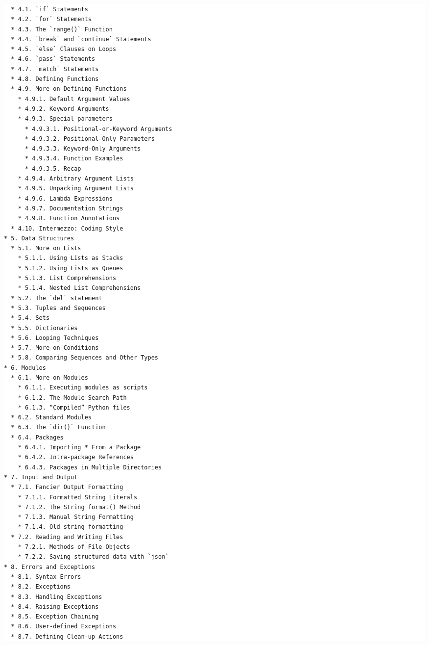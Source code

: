       * 4.1. `if` Statements
      * 4.2. `for` Statements
      * 4.3. The `range()` Function
      * 4.4. `break` and `continue` Statements
      * 4.5. `else` Clauses on Loops
      * 4.6. `pass` Statements
      * 4.7. `match` Statements
      * 4.8. Defining Functions
      * 4.9. More on Defining Functions
        * 4.9.1. Default Argument Values
        * 4.9.2. Keyword Arguments
        * 4.9.3. Special parameters
          * 4.9.3.1. Positional-or-Keyword Arguments
          * 4.9.3.2. Positional-Only Parameters
          * 4.9.3.3. Keyword-Only Arguments
          * 4.9.3.4. Function Examples
          * 4.9.3.5. Recap
        * 4.9.4. Arbitrary Argument Lists
        * 4.9.5. Unpacking Argument Lists
        * 4.9.6. Lambda Expressions
        * 4.9.7. Documentation Strings
        * 4.9.8. Function Annotations
      * 4.10. Intermezzo: Coding Style
    * 5. Data Structures
      * 5.1. More on Lists
        * 5.1.1. Using Lists as Stacks
        * 5.1.2. Using Lists as Queues
        * 5.1.3. List Comprehensions
        * 5.1.4. Nested List Comprehensions
      * 5.2. The `del` statement
      * 5.3. Tuples and Sequences
      * 5.4. Sets
      * 5.5. Dictionaries
      * 5.6. Looping Techniques
      * 5.7. More on Conditions
      * 5.8. Comparing Sequences and Other Types
    * 6. Modules
      * 6.1. More on Modules
        * 6.1.1. Executing modules as scripts
        * 6.1.2. The Module Search Path
        * 6.1.3. “Compiled” Python files
      * 6.2. Standard Modules
      * 6.3. The `dir()` Function
      * 6.4. Packages
        * 6.4.1. Importing * From a Package
        * 6.4.2. Intra-package References
        * 6.4.3. Packages in Multiple Directories
    * 7. Input and Output
      * 7.1. Fancier Output Formatting
        * 7.1.1. Formatted String Literals
        * 7.1.2. The String format() Method
        * 7.1.3. Manual String Formatting
        * 7.1.4. Old string formatting
      * 7.2. Reading and Writing Files
        * 7.2.1. Methods of File Objects
        * 7.2.2. Saving structured data with `json`
    * 8. Errors and Exceptions
      * 8.1. Syntax Errors
      * 8.2. Exceptions
      * 8.3. Handling Exceptions
      * 8.4. Raising Exceptions
      * 8.5. Exception Chaining
      * 8.6. User-defined Exceptions
      * 8.7. Defining Clean-up Actions